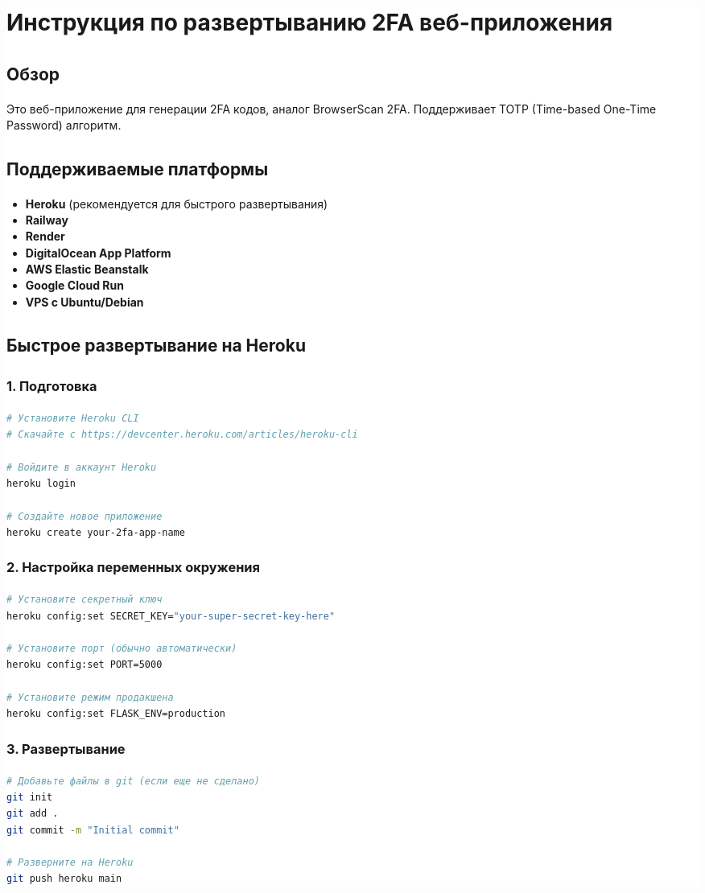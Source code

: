 # Инструкция по развертыванию 2FA веб-приложения

## Обзор

Это веб-приложение для генерации 2FA кодов, аналог BrowserScan 2FA. Поддерживает TOTP (Time-based One-Time Password) алгоритм.

## Поддерживаемые платформы

- **Heroku** (рекомендуется для быстрого развертывания)
- **Railway**
- **Render**
- **DigitalOcean App Platform**
- **AWS Elastic Beanstalk**
- **Google Cloud Run**
- **VPS с Ubuntu/Debian**

## Быстрое развертывание на Heroku

### 1. Подготовка

```bash
# Установите Heroku CLI
# Скачайте с https://devcenter.heroku.com/articles/heroku-cli

# Войдите в аккаунт Heroku
heroku login

# Создайте новое приложение
heroku create your-2fa-app-name
```

### 2. Настройка переменных окружения

```bash
# Установите секретный ключ
heroku config:set SECRET_KEY="your-super-secret-key-here"

# Установите порт (обычно автоматически)
heroku config:set PORT=5000

# Установите режим продакшена
heroku config:set FLASK_ENV=production
```

### 3. Развертывание

```bash
# Добавьте файлы в git (если еще не сделано)
git init
git add .
git commit -m "Initial commit"

# Разверните на Heroku
git push heroku main
```
